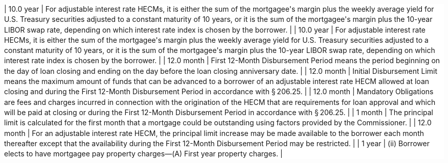| 10.0 year  | For adjustable interest rate HECMs, it is either the sum of the mortgagee's margin plus the weekly average yield for U.S. Treasury securities adjusted to a constant maturity of 10 years, or it is the sum of the mortgagee's margin plus the 10-year LIBOR swap rate, depending on which interest rate index is chosen by the borrower.                                                                                                                                                                                                                                                                                                                                                                                             |
| 10.0 year  | For adjustable interest rate HECMs, it is either the sum of the mortgagee's margin plus the weekly average yield for U.S. Treasury securities adjusted to a constant maturity of 10 years, or it is the sum of the mortgagee's margin plus the 10-year LIBOR swap rate, depending on which interest rate index is chosen by the borrower.                                                                                                                                                                                                                                                                                                                                                                                             |
| 12.0 month | First 12-Month Disbursement Period means the period beginning on the day of loan closing and ending on the day before the loan closing anniversary date.                                                                                                                                                                                                                                                                                                                                                                                                                                                                                                                                                                              |
| 12.0 month | Initial Disbursement Limit means the maximum amount of funds that can be advanced to a borrower of an adjustable interest rate HECM allowed at loan closing and during the First 12-Month Disbursement Period in accordance with &#167;&#8201;206.25.                                                                                                                                                                                                                                                                                                                                                                                                                                                                                 |
| 12.0 month | Mandatory Obligations are fees and charges incurred in connection with the origination of the HECM that are requirements for loan approval and which will be paid at closing or during the First 12-Month Disbursement Period in accordance with &#167;&#8201;206.25.                                                                                                                                                                                                                                                                                                                                                                                                                                                                 |
| 1 month    | The principal limit is calculated for the first month that a mortgage could be outstanding using factors provided by the Commissioner.                                                                                                                                                                                                                                                                                                                                                                                                                                                                                                                                                                                                |
| 12.0 month | For an adjustable interest rate HECM, the principal limit increase may be made available to the borrower each month thereafter except that the availability during the First 12-Month Disbursement Period may be restricted.                                                                                                                                                                                                                                                                                                                                                                                                                                                                                                          |
| 1 year     | (ii) Borrower elects to have mortgagee pay property charges&#8212;(A) First year property charges.                                                                                                                                                                                                                                                                                                                                                                                                                                                                                                                                                                                                                                    |